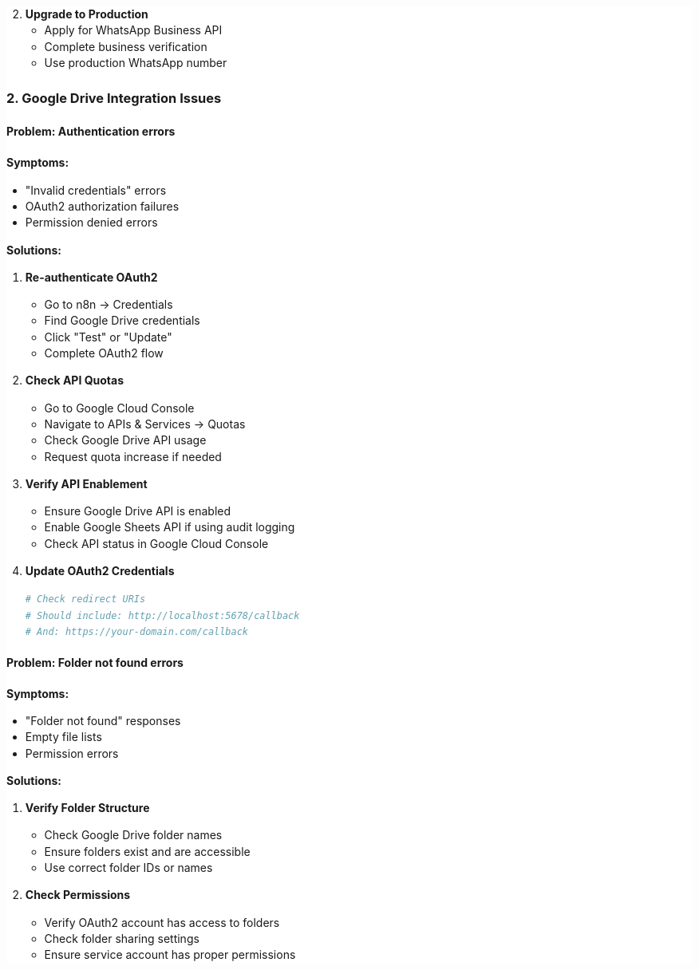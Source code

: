 2. **Upgrade to Production**
   - Apply for WhatsApp Business API
   - Complete business verification
   - Use production WhatsApp number

### 2. Google Drive Integration Issues

#### Problem: Authentication errors
**Symptoms:**
- "Invalid credentials" errors
- OAuth2 authorization failures
- Permission denied errors

**Solutions:**
1. **Re-authenticate OAuth2**
   - Go to n8n → Credentials
   - Find Google Drive credentials
   - Click "Test" or "Update"
   - Complete OAuth2 flow

2. **Check API Quotas**
   - Go to Google Cloud Console
   - Navigate to APIs & Services → Quotas
   - Check Google Drive API usage
   - Request quota increase if needed

3. **Verify API Enablement**
   - Ensure Google Drive API is enabled
   - Enable Google Sheets API if using audit logging
   - Check API status in Google Cloud Console

4. **Update OAuth2 Credentials**
   ```bash
   # Check redirect URIs
   # Should include: http://localhost:5678/callback
   # And: https://your-domain.com/callback
   ```

#### Problem: Folder not found errors
**Symptoms:**
- "Folder not found" responses
- Empty file lists
- Permission errors

**Solutions:**
1. **Verify Folder Structure**
   - Check Google Drive folder names
   - Ensure folders exist and are accessible
   - Use correct folder IDs or names

2. **Check Permissions**
   - Verify OAuth2 account has access to folders
   - Check folder sharing settings
   - Ensure service account has proper permissions
